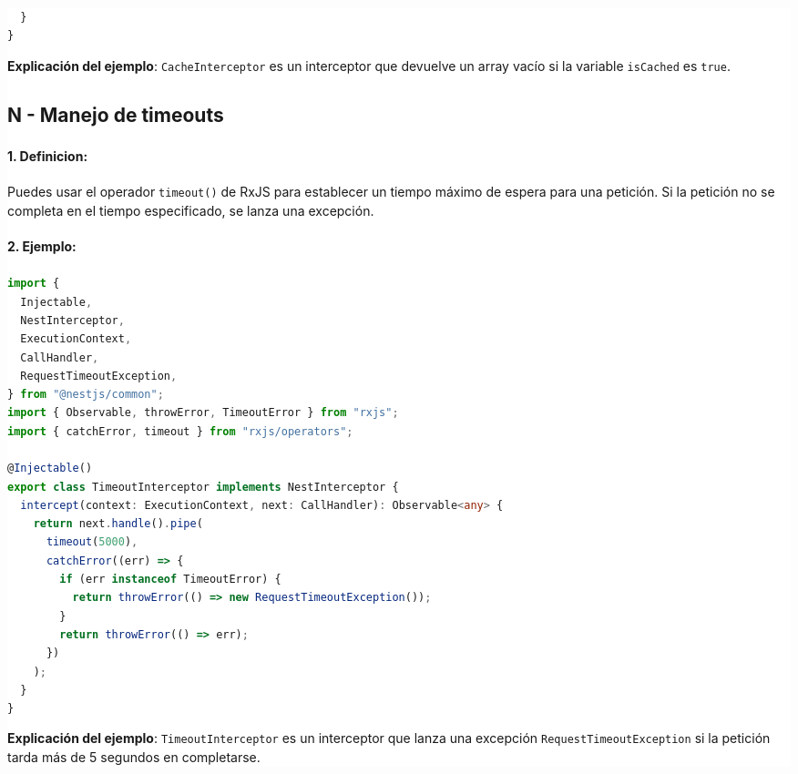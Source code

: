 ```typescript
  }
}
```

**Explicación del ejemplo**:
`CacheInterceptor` es un interceptor que devuelve un array vacío si la variable `isCached` es `true`.

## N - Manejo de timeouts

#### 1. **Definicion:**

Puedes usar el operador `timeout()` de RxJS para establecer un tiempo máximo de espera para una petición. Si la petición no se completa en el tiempo especificado, se lanza una excepción.

#### 2. **Ejemplo:**

```typescript
import {
  Injectable,
  NestInterceptor,
  ExecutionContext,
  CallHandler,
  RequestTimeoutException,
} from "@nestjs/common";
import { Observable, throwError, TimeoutError } from "rxjs";
import { catchError, timeout } from "rxjs/operators";

@Injectable()
export class TimeoutInterceptor implements NestInterceptor {
  intercept(context: ExecutionContext, next: CallHandler): Observable<any> {
    return next.handle().pipe(
      timeout(5000),
      catchError((err) => {
        if (err instanceof TimeoutError) {
          return throwError(() => new RequestTimeoutException());
        }
        return throwError(() => err);
      })
    );
  }
}
```

**Explicación del ejemplo**:
`TimeoutInterceptor` es un interceptor que lanza una excepción `RequestTimeoutException` si la petición tarda más de 5 segundos en completarse.

